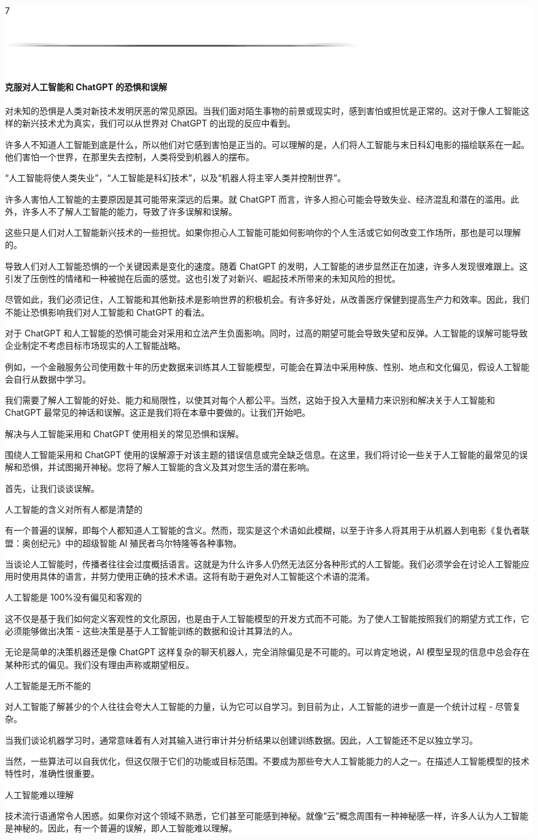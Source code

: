7

![](img/image-LR7WWYF8.png)

#### 克服对人工智能和 ChatGPT 的恐惧和误解

对未知的恐惧是人类对新技术发明厌恶的常见原因。当我们面对陌生事物的前景或现实时，感到害怕或担忧是正常的。这对于像人工智能这样的新兴技术尤为真实，我们可以从世界对 ChatGPT 的出现的反应中看到。

许多人不知道人工智能到底是什么，所以他们对它感到害怕是正当的。可以理解的是，人们将人工智能与末日科幻电影的描绘联系在一起。他们害怕一个世界，在那里失去控制，人类将受到机器人的摆布。

“人工智能将使人类失业”，“人工智能是科幻技术”，以及“机器人将主宰人类并控制世界”。

许多人害怕人工智能的主要原因是其可能带来深远的后果。就 ChatGPT 而言，许多人担心可能会导致失业、经济混乱和潜在的滥用。此外，许多人不了解人工智能的能力，导致了许多误解和误解。

这些只是人们对人工智能新兴技术的一些担忧。如果你担心人工智能可能如何影响你的个人生活或它如何改变工作场所，那也是可以理解的。

导致人们对人工智能恐惧的一个关键因素是变化的速度。随着 ChatGPT 的发明，人工智能的进步显然正在加速，许多人发现很难跟上。这引发了压倒性的情绪和一种被抛在后面的感觉。这也引发了对新兴、崛起技术所带来的未知风险的担忧。

尽管如此，我们必须记住，人工智能和其他新技术是影响世界的积极机会。有许多好处，从改善医疗保健到提高生产力和效率。因此，我们不能让恐惧影响我们对人工智能和 ChatGPT 的看法。

对于 ChatGPT 和人工智能的恐惧可能会对采用和立法产生负面影响。同时，过高的期望可能会导致失望和反弹。人工智能的误解可能导致企业制定不考虑目标市场现实的人工智能战略。

例如，一个金融服务公司使用数十年的历史数据来训练其人工智能模型，可能会在算法中采用种族、性别、地点和文化偏见，假设人工智能会自行从数据中学习。

我们需要了解人工智能的好处、能力和局限性，以使其对每个人都公平。当然，这始于投入大量精力来识别和解决关于人工智能和 ChatGPT 最常见的神话和误解。这正是我们将在本章中要做的。让我们开始吧。

解决与人工智能采用和 ChatGPT 使用相关的常见恐惧和误解。

围绕人工智能采用和 ChatGPT 使用的误解源于对该主题的错误信息或完全缺乏信息。在这里，我们将讨论一些关于人工智能的最常见的误解和恐惧，并试图揭开神秘。您将了解人工智能的含义及其对您生活的潜在影响。

首先，让我们谈谈误解。

人工智能的含义对所有人都是清楚的

有一个普遍的误解，即每个人都知道人工智能的含义。然而，现实是这个术语如此模糊，以至于许多人将其用于从机器人到电影《复仇者联盟：奥创纪元》中的超级智能 AI 殖民者乌尔特隆等各种事物。

当谈论人工智能时，传播者往往会过度概括语言。这就是为什么许多人仍然无法区分各种形式的人工智能。我们必须学会在讨论人工智能应用时使用具体的语言，并努力使用正确的技术术语。这将有助于避免对人工智能这个术语的混淆。

人工智能是 100%没有偏见和客观的

这不仅是基于我们如何定义客观性的文化原因，也是由于人工智能模型的开发方式而不可能。为了使人工智能按照我们的期望方式工作，它必须能够做出决策 - 这些决策是基于人工智能训练的数据和设计其算法的人。

无论是简单的决策机器还是像 ChatGPT 这样复杂的聊天机器人，完全消除偏见是不可能的。可以肯定地说，AI 模型呈现的信息中总会存在某种形式的偏见。我们没有理由声称或期望相反。

人工智能是无所不能的

对人工智能了解甚少的个人往往会夸大人工智能的力量，认为它可以自学习。到目前为止，人工智能的进步一直是一个统计过程 - 尽管复杂。

当我们谈论机器学习时，通常意味着有人对其输入进行审计并分析结果以创建训练数据。因此，人工智能还不足以独立学习。

当然，一些算法可以自我优化，但这仅限于它们的功能或目标范围。不要成为那些夸大人工智能能力的人之一。在描述人工智能模型的技术特性时，准确性很重要。

人工智能难以理解

技术流行语通常令人困惑。如果你对这个领域不熟悉，它们甚至可能感到神秘。就像“云”概念周围有一种神秘感一样，许多人认为人工智能是神秘的。因此，有一个普遍的误解，即人工智能难以理解。
